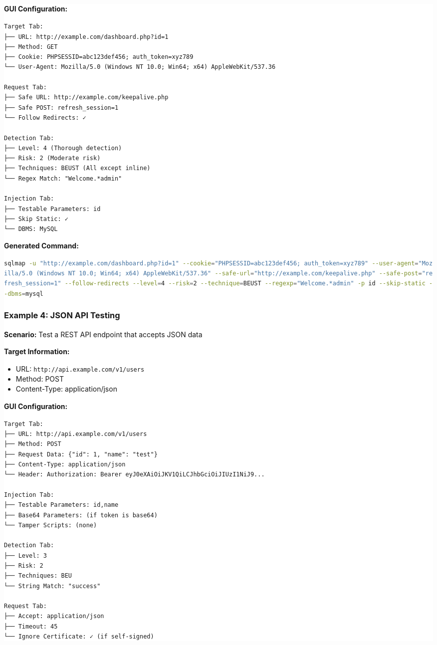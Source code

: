 **GUI Configuration:**
```
Target Tab:
├── URL: http://example.com/dashboard.php?id=1
├── Method: GET
├── Cookie: PHPSESSID=abc123def456; auth_token=xyz789
└── User-Agent: Mozilla/5.0 (Windows NT 10.0; Win64; x64) AppleWebKit/537.36

Request Tab:
├── Safe URL: http://example.com/keepalive.php
├── Safe POST: refresh_session=1
└── Follow Redirects: ✓

Detection Tab:
├── Level: 4 (Thorough detection)
├── Risk: 2 (Moderate risk)
├── Techniques: BEUST (All except inline)
└── Regex Match: "Welcome.*admin"

Injection Tab:
├── Testable Parameters: id
├── Skip Static: ✓
└── DBMS: MySQL
```

**Generated Command:**
```bash
sqlmap -u "http://example.com/dashboard.php?id=1" --cookie="PHPSESSID=abc123def456; auth_token=xyz789" --user-agent="Mozilla/5.0 (Windows NT 10.0; Win64; x64) AppleWebKit/537.36" --safe-url="http://example.com/keepalive.php" --safe-post="refresh_session=1" --follow-redirects --level=4 --risk=2 --technique=BEUST --regexp="Welcome.*admin" -p id --skip-static --dbms=mysql
```

### Example 4: JSON API Testing
**Scenario:** Test a REST API endpoint that accepts JSON data

**Target Information:**
- URL: `http://api.example.com/v1/users`
- Method: POST
- Content-Type: application/json

**GUI Configuration:**
```
Target Tab:
├── URL: http://api.example.com/v1/users
├── Method: POST
├── Request Data: {"id": 1, "name": "test"}
├── Content-Type: application/json
└── Header: Authorization: Bearer eyJ0eXAiOiJKV1QiLCJhbGciOiJIUzI1NiJ9...

Injection Tab:
├── Testable Parameters: id,name
├── Base64 Parameters: (if token is base64)
└── Tamper Scripts: (none)

Detection Tab:
├── Level: 3
├── Risk: 2
├── Techniques: BEU
└── String Match: "success"

Request Tab:
├── Accept: application/json
├── Timeout: 45
└── Ignore Certificate: ✓ (if self-signed)
```